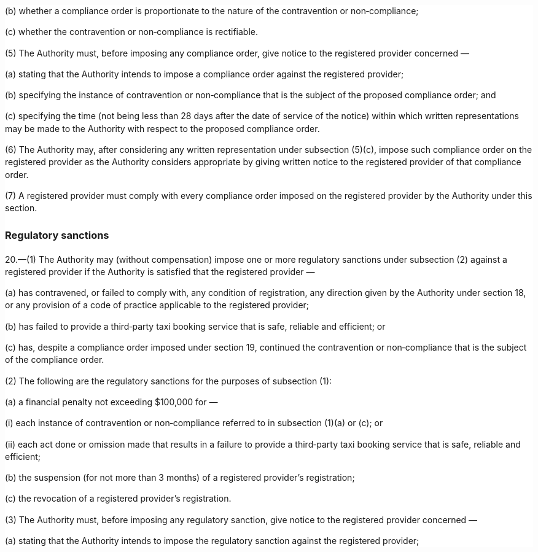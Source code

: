 (b) whether a compliance order is proportionate to the nature of the contravention or non‑compliance;

(c) whether the contravention or non‑compliance is rectifiable.

(5) The Authority must, before imposing any compliance order, give notice to the registered provider concerned —

(a) stating that the Authority intends to impose a compliance order against the registered provider;

(b) specifying the instance of contravention or non‑compliance that is the subject of the proposed compliance order; and

(c) specifying the time (not being less than 28 days after the date of service of the notice) within which written representations may be made to the Authority with respect to the proposed compliance order.

(6) The Authority may, after considering any written representation under subsection (5)(c), impose such compliance order on the registered provider as the Authority considers appropriate by giving written notice to the registered provider of that compliance order.

(7) A registered provider must comply with every compliance order imposed on the registered provider by the Authority under this section.

### Regulatory sanctions

20\.—(1) The Authority may (without compensation) impose one or more regulatory sanctions under subsection (2) against a registered provider if the Authority is satisfied that the registered provider —

(a) has contravened, or failed to comply with, any condition of registration, any direction given by the Authority under section 18, or any provision of a code of practice applicable to the registered provider;

(b) has failed to provide a third‑party taxi booking service that is safe, reliable and efficient; or

(c) has, despite a compliance order imposed under section 19, continued the contravention or non‑compliance that is the subject of the compliance order.

(2) The following are the regulatory sanctions for the purposes of subsection (1):

(a) a financial penalty not exceeding $100,000 for —

(i) each instance of contravention or non‑compliance referred to in subsection (1)(a) or (c); or

(ii) each act done or omission made that results in a failure to provide a third‑party taxi booking service that is safe, reliable and efficient;

(b) the suspension (for not more than 3 months) of a registered provider’s registration;

(c) the revocation of a registered provider’s registration.

(3) The Authority must, before imposing any regulatory sanction, give notice to the registered provider concerned —

(a) stating that the Authority intends to impose the regulatory sanction against the registered provider;
